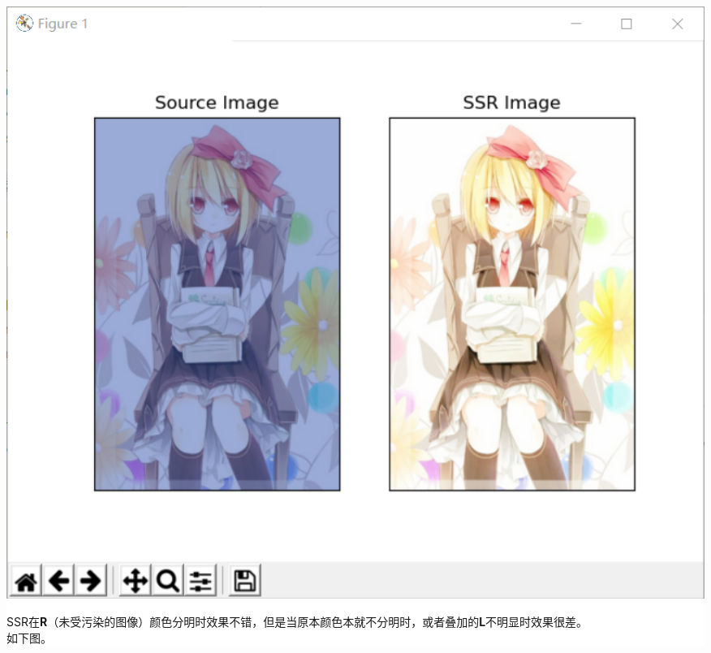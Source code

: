 <img src="ssrtest.png" width="150%">

SSR在**R**（未受污染的图像）颜色分明时效果不错，但是当原本颜色本就不分明时，或者叠加的**L**不明显时效果很差。  
如下图。
